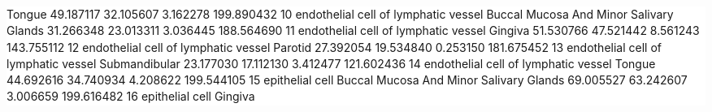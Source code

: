 <td>Tongue</td>
<td>49.187117</td>
<td>32.105607</td>
<td>3.162278</td>
<td>199.890432</td>
</tr>
<tr>
<td data-quarto-table-cell-role="th">10</td>
<td>endothelial cell of lymphatic vessel</td>
<td>Buccal Mucosa And Minor Salivary Glands</td>
<td>31.266348</td>
<td>23.013311</td>
<td>3.036445</td>
<td>188.564690</td>
</tr>
<tr>
<td data-quarto-table-cell-role="th">11</td>
<td>endothelial cell of lymphatic vessel</td>
<td>Gingiva</td>
<td>51.530766</td>
<td>47.521442</td>
<td>8.561243</td>
<td>143.755112</td>
</tr>
<tr>
<td data-quarto-table-cell-role="th">12</td>
<td>endothelial cell of lymphatic vessel</td>
<td>Parotid</td>
<td>27.392054</td>
<td>19.534840</td>
<td>0.253150</td>
<td>181.675452</td>
</tr>
<tr>
<td data-quarto-table-cell-role="th">13</td>
<td>endothelial cell of lymphatic vessel</td>
<td>Submandibular</td>
<td>23.177030</td>
<td>17.112130</td>
<td>3.412477</td>
<td>121.602436</td>
</tr>
<tr>
<td data-quarto-table-cell-role="th">14</td>
<td>endothelial cell of lymphatic vessel</td>
<td>Tongue</td>
<td>44.692616</td>
<td>34.740934</td>
<td>4.208622</td>
<td>199.544105</td>
</tr>
<tr>
<td data-quarto-table-cell-role="th">15</td>
<td>epithelial cell</td>
<td>Buccal Mucosa And Minor Salivary Glands</td>
<td>69.005527</td>
<td>63.242607</td>
<td>3.006659</td>
<td>199.616482</td>
</tr>
<tr>
<td data-quarto-table-cell-role="th">16</td>
<td>epithelial cell</td>
<td>Gingiva</td>